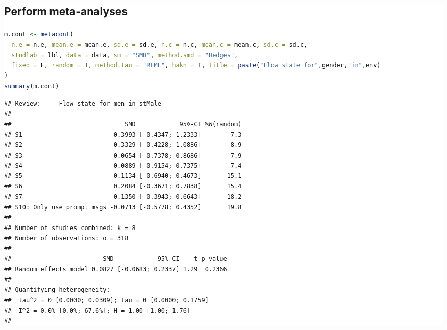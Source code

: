 ## Perform meta-analyses

``` r
m.cont <- metacont(
  n.e = n.e, mean.e = mean.e, sd.e = sd.e, n.c = n.c, mean.c = mean.c, sd.c = sd.c,
  studlab = lbl, data = data, sm = "SMD", method.smd = "Hedges",
  fixed = F, random = T, method.tau = "REML", hakn = T, title = paste("Flow state for",gender,"in",env)
)
summary(m.cont)
```

    ## Review:     Flow state for men in stMale
    ## 
    ##                               SMD            95%-CI %W(random)
    ## S1                         0.3993 [-0.4347; 1.2333]        7.3
    ## S2                         0.3329 [-0.4228; 1.0886]        8.9
    ## S3                         0.0654 [-0.7378; 0.8686]        7.9
    ## S4                        -0.0889 [-0.9154; 0.7375]        7.4
    ## S5                        -0.1134 [-0.6940; 0.4673]       15.1
    ## S6                         0.2084 [-0.3671; 0.7838]       15.4
    ## S7                         0.1350 [-0.3943; 0.6643]       18.2
    ## S10: Only use prompt msgs -0.0713 [-0.5778; 0.4352]       19.8
    ## 
    ## Number of studies combined: k = 8
    ## Number of observations: o = 318
    ## 
    ##                         SMD            95%-CI    t p-value
    ## Random effects model 0.0827 [-0.0683; 0.2337] 1.29  0.2366
    ## 
    ## Quantifying heterogeneity:
    ##  tau^2 = 0 [0.0000; 0.0309]; tau = 0 [0.0000; 0.1759]
    ##  I^2 = 0.0% [0.0%; 67.6%]; H = 1.00 [1.00; 1.76]
    ## 
